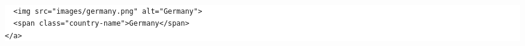       <img src="images/germany.png" alt="Germany">
      <span class="country-name">Germany</span>
    </a>
  </div>

</body>
</html>
